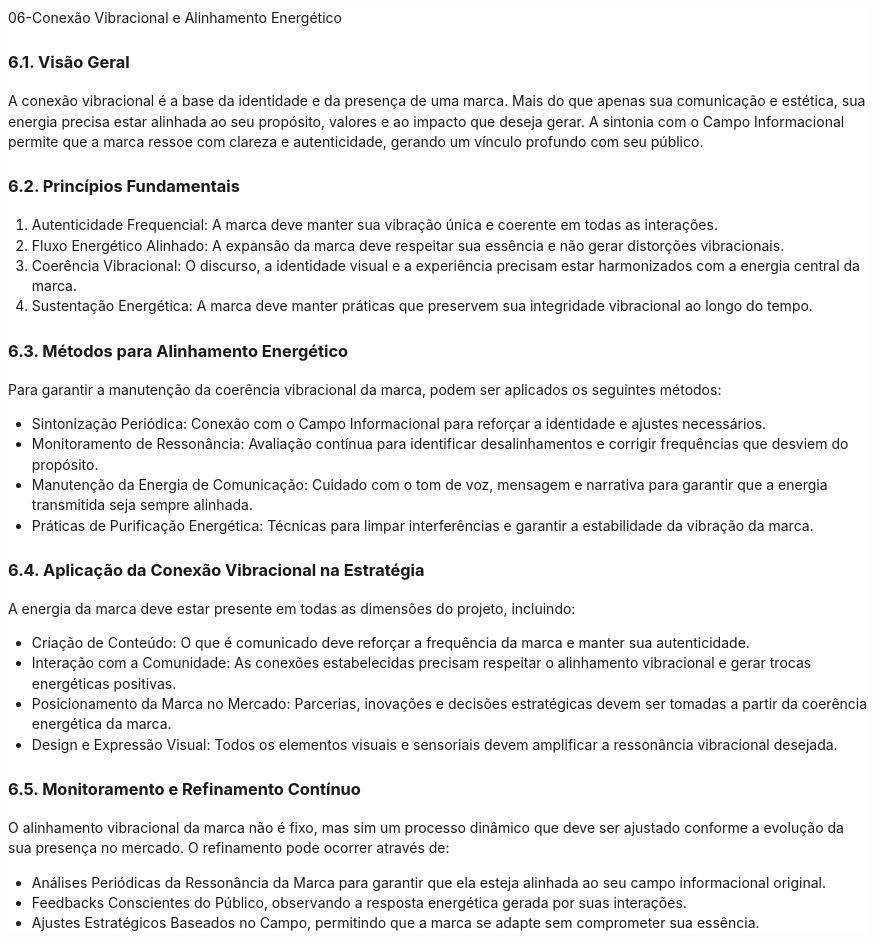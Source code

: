 06-Conexão Vibracional e Alinhamento Energético

### **6.1. Visão Geral**

A conexão vibracional é a base da identidade e da presença de uma marca. Mais do que apenas sua comunicação e estética, sua energia precisa estar alinhada ao seu propósito, valores e ao impacto que deseja gerar. A sintonia com o Campo Informacional permite que a marca ressoe com clareza e autenticidade, gerando um vínculo profundo com seu público.

### **6.2. Princípios Fundamentais**

1. Autenticidade Frequencial: A marca deve manter sua vibração única e coerente em todas as interações.  
2. Fluxo Energético Alinhado: A expansão da marca deve respeitar sua essência e não gerar distorções vibracionais.  
3. Coerência Vibracional: O discurso, a identidade visual e a experiência precisam estar harmonizados com a energia central da marca.  
4. Sustentação Energética: A marca deve manter práticas que preservem sua integridade vibracional ao longo do tempo.

### **6.3. Métodos para Alinhamento Energético**

Para garantir a manutenção da coerência vibracional da marca, podem ser aplicados os seguintes métodos:

* Sintonização Periódica: Conexão com o Campo Informacional para reforçar a identidade e ajustes necessários.  
* Monitoramento de Ressonância: Avaliação contínua para identificar desalinhamentos e corrigir frequências que desviem do propósito.  
* Manutenção da Energia de Comunicação: Cuidado com o tom de voz, mensagem e narrativa para garantir que a energia transmitida seja sempre alinhada.  
* Práticas de Purificação Energética: Técnicas para limpar interferências e garantir a estabilidade da vibração da marca.

### **6.4. Aplicação da Conexão Vibracional na Estratégia**

A energia da marca deve estar presente em todas as dimensões do projeto, incluindo:

* Criação de Conteúdo: O que é comunicado deve reforçar a frequência da marca e manter sua autenticidade.  
* Interação com a Comunidade: As conexões estabelecidas precisam respeitar o alinhamento vibracional e gerar trocas energéticas positivas.  
* Posicionamento da Marca no Mercado: Parcerias, inovações e decisões estratégicas devem ser tomadas a partir da coerência energética da marca.  
* Design e Expressão Visual: Todos os elementos visuais e sensoriais devem amplificar a ressonância vibracional desejada.

### **6.5. Monitoramento e Refinamento Contínuo**

O alinhamento vibracional da marca não é fixo, mas sim um processo dinâmico que deve ser ajustado conforme a evolução da sua presença no mercado. O refinamento pode ocorrer através de:

* Análises Periódicas da Ressonância da Marca para garantir que ela esteja alinhada ao seu campo informacional original.  
* Feedbacks Conscientes do Público, observando a resposta energética gerada por suas interações.  
* Ajustes Estratégicos Baseados no Campo, permitindo que a marca se adapte sem comprometer sua essência.
